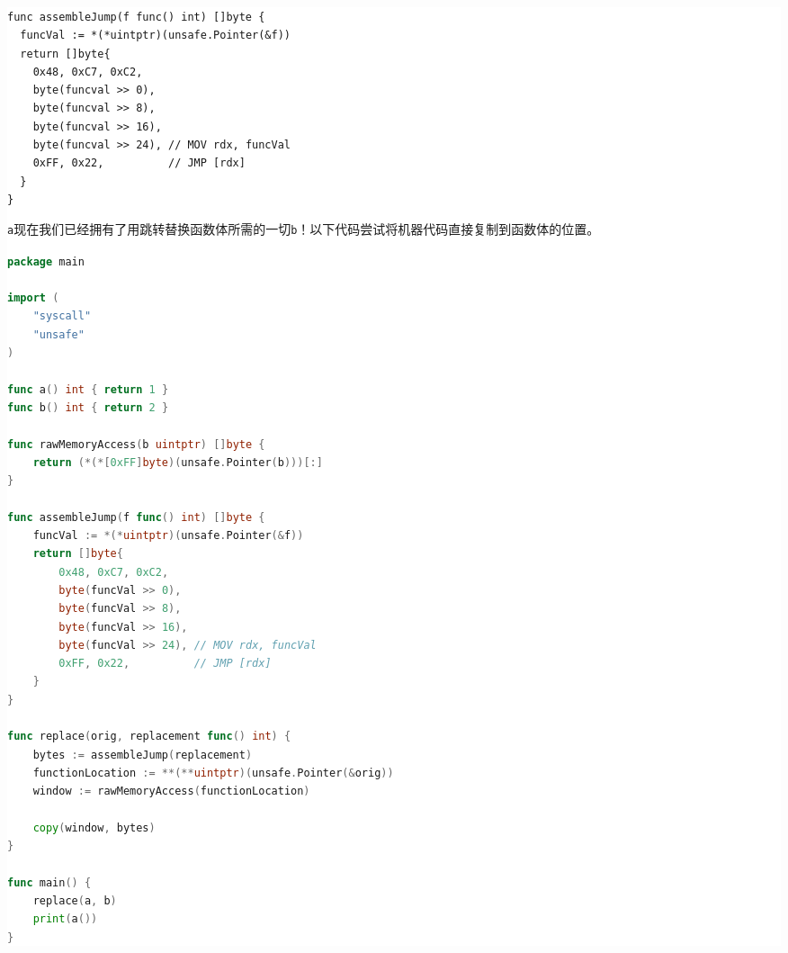```
func assembleJump(f func() int) []byte {
  funcVal := *(*uintptr)(unsafe.Pointer(&f))
  return []byte{
    0x48, 0xC7, 0xC2,
    byte(funcval >> 0),
    byte(funcval >> 8),
    byte(funcval >> 16),
    byte(funcval >> 24), // MOV rdx, funcVal
    0xFF, 0x22,          // JMP [rdx]
  }
}
```

`a`现在我们已经拥有了用跳转替换函数体所需的一切`b`！以下代码尝试将机器代码直接复制到函数体的位置。

```go
package main

import (
	"syscall"
	"unsafe"
)

func a() int { return 1 }
func b() int { return 2 }

func rawMemoryAccess(b uintptr) []byte {
	return (*(*[0xFF]byte)(unsafe.Pointer(b)))[:]
}

func assembleJump(f func() int) []byte {
	funcVal := *(*uintptr)(unsafe.Pointer(&f))
	return []byte{
		0x48, 0xC7, 0xC2,
		byte(funcVal >> 0),
		byte(funcVal >> 8),
		byte(funcVal >> 16),
		byte(funcVal >> 24), // MOV rdx, funcVal
		0xFF, 0x22,          // JMP [rdx]
	}
}

func replace(orig, replacement func() int) {
	bytes := assembleJump(replacement)
	functionLocation := **(**uintptr)(unsafe.Pointer(&orig))
	window := rawMemoryAccess(functionLocation)
	
	copy(window, bytes)
}

func main() {
	replace(a, b)
	print(a())
}
```
